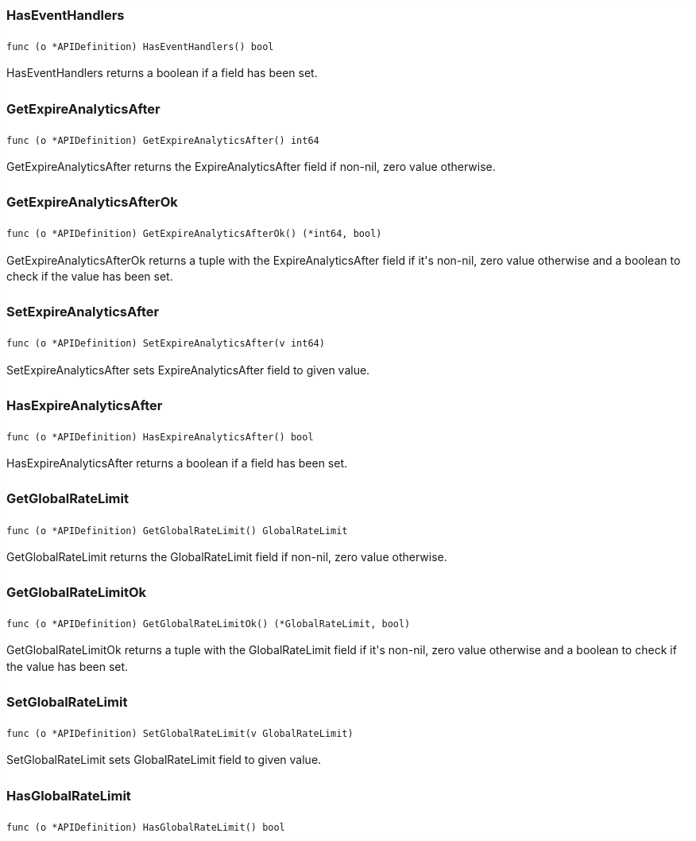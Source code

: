 ### HasEventHandlers

`func (o *APIDefinition) HasEventHandlers() bool`

HasEventHandlers returns a boolean if a field has been set.

### GetExpireAnalyticsAfter

`func (o *APIDefinition) GetExpireAnalyticsAfter() int64`

GetExpireAnalyticsAfter returns the ExpireAnalyticsAfter field if non-nil, zero value otherwise.

### GetExpireAnalyticsAfterOk

`func (o *APIDefinition) GetExpireAnalyticsAfterOk() (*int64, bool)`

GetExpireAnalyticsAfterOk returns a tuple with the ExpireAnalyticsAfter field if it's non-nil, zero value otherwise
and a boolean to check if the value has been set.

### SetExpireAnalyticsAfter

`func (o *APIDefinition) SetExpireAnalyticsAfter(v int64)`

SetExpireAnalyticsAfter sets ExpireAnalyticsAfter field to given value.

### HasExpireAnalyticsAfter

`func (o *APIDefinition) HasExpireAnalyticsAfter() bool`

HasExpireAnalyticsAfter returns a boolean if a field has been set.

### GetGlobalRateLimit

`func (o *APIDefinition) GetGlobalRateLimit() GlobalRateLimit`

GetGlobalRateLimit returns the GlobalRateLimit field if non-nil, zero value otherwise.

### GetGlobalRateLimitOk

`func (o *APIDefinition) GetGlobalRateLimitOk() (*GlobalRateLimit, bool)`

GetGlobalRateLimitOk returns a tuple with the GlobalRateLimit field if it's non-nil, zero value otherwise
and a boolean to check if the value has been set.

### SetGlobalRateLimit

`func (o *APIDefinition) SetGlobalRateLimit(v GlobalRateLimit)`

SetGlobalRateLimit sets GlobalRateLimit field to given value.

### HasGlobalRateLimit

`func (o *APIDefinition) HasGlobalRateLimit() bool`

